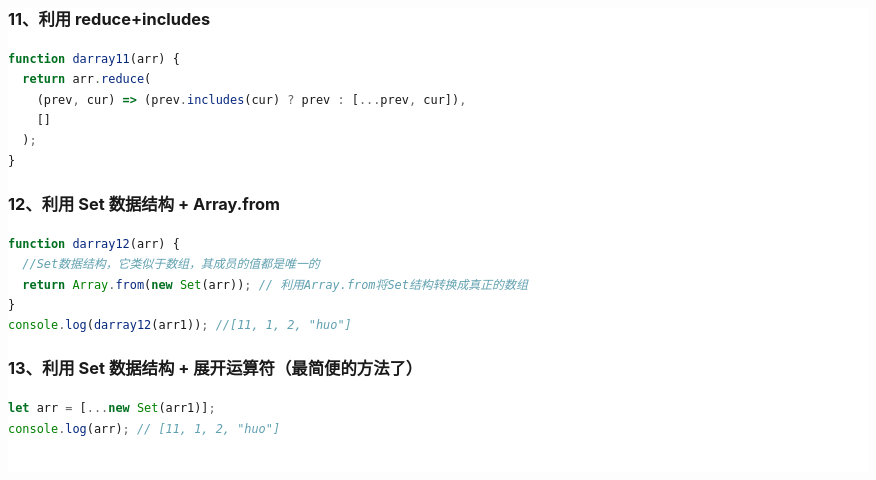### 11、利用 reduce+includes

```javascript
function darray11(arr) {
  return arr.reduce(
    (prev, cur) => (prev.includes(cur) ? prev : [...prev, cur]),
    []
  );
}
```

### 12、利用 Set 数据结构 + Array.from

```javascript
function darray12(arr) {
  //Set数据结构，它类似于数组，其成员的值都是唯一的
  return Array.from(new Set(arr)); // 利用Array.from将Set结构转换成真正的数组
}
console.log(darray12(arr1)); //[11, 1, 2, "huo"]
```

### 13、利用 Set 数据结构 + 展开运算符（最简便的方法了）

```javascript
let arr = [...new Set(arr1)];
console.log(arr); // [11, 1, 2, "huo"]
```

​
​
